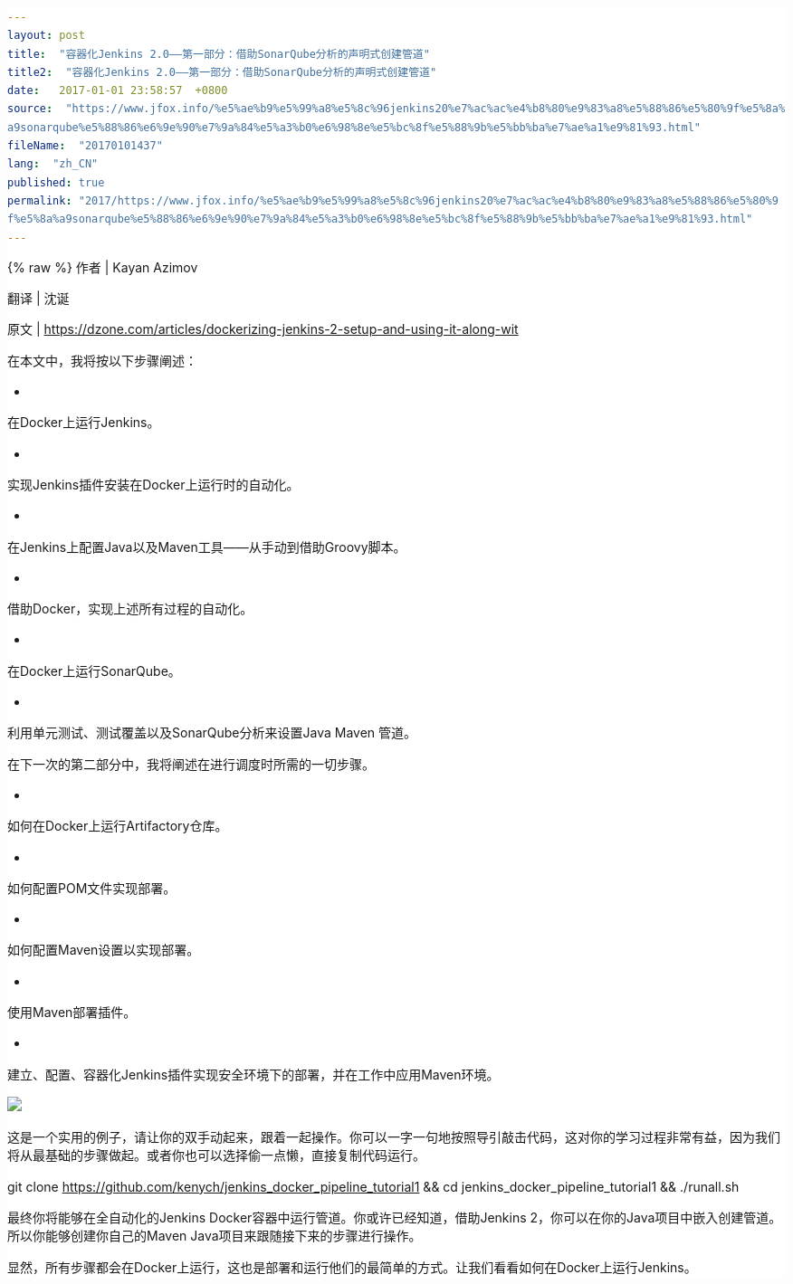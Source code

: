 ```yaml
---
layout: post
title:  "容器化Jenkins 2.0——第一部分：借助SonarQube分析的声明式创建管道"
title2:  "容器化Jenkins 2.0——第一部分：借助SonarQube分析的声明式创建管道"
date:   2017-01-01 23:58:57  +0800
source:  "https://www.jfox.info/%e5%ae%b9%e5%99%a8%e5%8c%96jenkins20%e7%ac%ac%e4%b8%80%e9%83%a8%e5%88%86%e5%80%9f%e5%8a%a9sonarqube%e5%88%86%e6%9e%90%e7%9a%84%e5%a3%b0%e6%98%8e%e5%bc%8f%e5%88%9b%e5%bb%ba%e7%ae%a1%e9%81%93.html"
fileName:  "20170101437"
lang:  "zh_CN"
published: true
permalink: "2017/https://www.jfox.info/%e5%ae%b9%e5%99%a8%e5%8c%96jenkins20%e7%ac%ac%e4%b8%80%e9%83%a8%e5%88%86%e5%80%9f%e5%8a%a9sonarqube%e5%88%86%e6%9e%90%e7%9a%84%e5%a3%b0%e6%98%8e%e5%bc%8f%e5%88%9b%e5%bb%ba%e7%ae%a1%e9%81%93.html"
---
```

{% raw %}
作者 | Kayan Azimov

翻译 | 沈诞

原文 | https://dzone.com/articles/dockerizing-jenkins-2-setup-and-using-it-along-wit

在本文中，我将按以下步骤阐述：

- 
在Docker上运行Jenkins。

- 
实现Jenkins插件安装在Docker上运行时的自动化。

- 
在Jenkins上配置Java以及Maven工具——从手动到借助Groovy脚本。

- 
借助Docker，实现上述所有过程的自动化。

- 
在Docker上运行SonarQube。

- 
利用单元测试、测试覆盖以及SonarQube分析来设置Java Maven 管道。

在下一次的第二部分中，我将阐述在进行调度时所需的一切步骤。

- 
如何在Docker上运行Artifactory仓库。

- 
如何配置POM文件实现部署。

- 
如何配置Maven设置以实现部署。

- 
使用Maven部署插件。

- 
建立、配置、容器化Jenkins插件实现安全环境下的部署，并在工作中应用Maven环境。

![](/wp-content/uploads/2017/07/1501509298.png)

这是一个实用的例子，请让你的双手动起来，跟着一起操作。你可以一字一句地按照导引敲击代码，这对你的学习过程非常有益，因为我们将从最基础的步骤做起。或者你也可以选择偷一点懒，直接复制代码运行。

git clone https://github.com/kenych/jenkins_docker_pipeline_tutorial1 && cd jenkins_docker_pipeline_tutorial1 && ./runall.sh

最终你将能够在全自动化的Jenkins Docker容器中运行管道。你或许已经知道，借助Jenkins 2，你可以在你的Java项目中嵌入创建管道。所以你能够创建你自己的Maven Java项目来跟随接下来的步骤进行操作。

显然，所有步骤都会在Docker上运行，这也是部署和运行他们的最简单的方式。让我们看看如何在Docker上运行Jenkins。